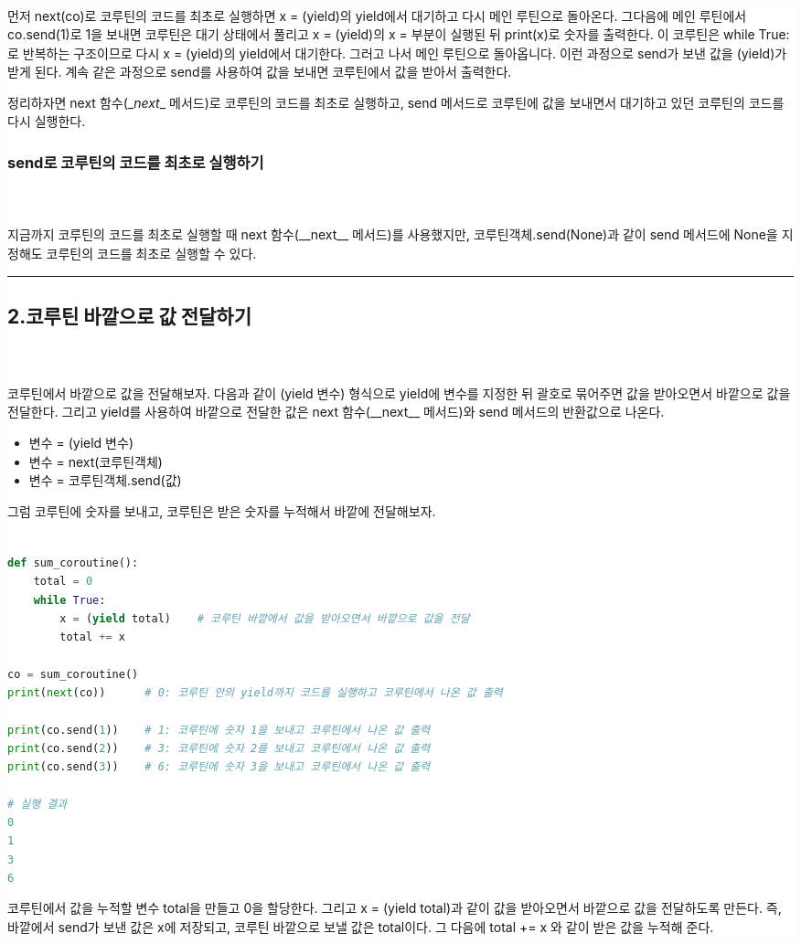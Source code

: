 먼저 next(co)로 코루틴의 코드를 최초로 실행하면 x = (yield)의 yield에서 대기하고 다시 메인 루틴으로 돌아온다. 그다음에 메인 루틴에서 co.send(1)로 1을 보내면 코루틴은 대기 상태에서 풀리고 x = (yield)의 x = 부분이 실행된 뒤 print(x)로 숫자를 출력한다. 이 코루틴은 while True:로 반복하는 구조이므로 다시 x = (yield)의 yield에서 대기한다. 그러고 나서 메인 루틴으로 돌아옵니다. 이런 과정으로 send가 보낸 값을 (yield)가 받게 된다. 계속 같은 과정으로 send를 사용하여 값을 보내면 코루틴에서 값을 받아서 출력한다.

정리하자면 next 함수(\__next__ 메서드)로 코루틴의 코드를 최초로 실행하고, send 메서드로 코루틴에 값을 보내면서 대기하고 있던 코루틴의 코드를 다시 실행한다.

### send로 코루틴의 코드를 최초로 실행하기
<br>
<br>
지금까지 코루틴의 코드를 최초로 실행할 때 next 함수(__next__ 메서드)를 사용했지만, 코루틴객체.send(None)과 같이 send 메서드에 None을 지정해도 코루틴의 코드를 최초로 실행할 수 있다.

---

## 2.코루틴 바깥으로 값 전달하기
<br>
<br>
코루틴에서 바깥으로 값을 전달해보자. 다음과 같이 (yield 변수) 형식으로 yield에 변수를 지정한 뒤 괄호로 묶어주면 값을 받아오면서 바깥으로 값을 전달한다. 그리고 yield를 사용하여 바깥으로 전달한 값은 next 함수(__next__ 메서드)와 send 메서드의 반환값으로 나온다.

- 변수 = (yield 변수)
- 변수 = next(코루틴객체)
- 변수 = 코루틴객체.send(값)

그럼 코루틴에 숫자를 보내고, 코루틴은 받은 숫자를 누적해서 바깥에 전달해보자.

~~~python

def sum_coroutine():
    total = 0
    while True:
        x = (yield total)    # 코루틴 바깥에서 값을 받아오면서 바깥으로 값을 전달
        total += x
 
co = sum_coroutine()
print(next(co))      # 0: 코루틴 안의 yield까지 코드를 실행하고 코루틴에서 나온 값 출력
 
print(co.send(1))    # 1: 코루틴에 숫자 1을 보내고 코루틴에서 나온 값 출력
print(co.send(2))    # 3: 코루틴에 숫자 2를 보내고 코루틴에서 나온 값 출력
print(co.send(3))    # 6: 코루틴에 숫자 3을 보내고 코루틴에서 나온 값 출력

# 실행 결과
0
1
3
6

~~~

코루틴에서 값을 누적할 변수 total을 만들고 0을 할당한다. 그리고 x = (yield total)과 같이 값을 받아오면서 바깥으로 값을 전달하도록 만든다. 즉, 바깥에서 send가 보낸 값은 x에 저장되고, 코루틴 바깥으로 보낼 값은 total이다. 그 다음에 total += x 와 같이 받은 값을 누적해 준다.
